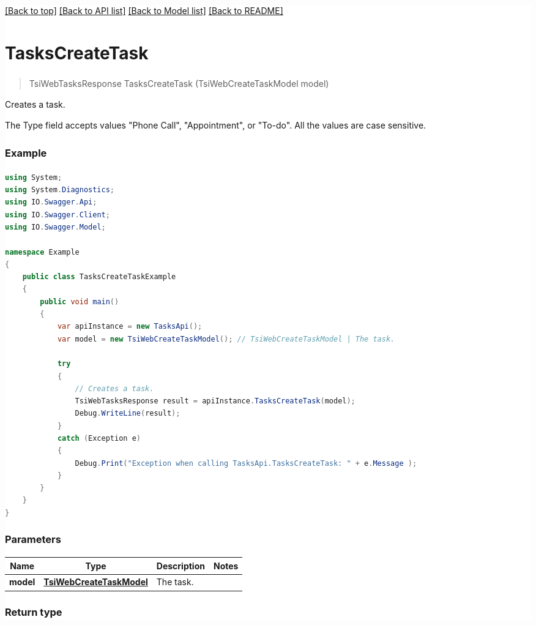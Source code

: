 [[Back to top]](#) [[Back to API list]](../README.md#documentation-for-api-endpoints) [[Back to Model list]](../README.md#documentation-for-models) [[Back to README]](../README.md)

<a name="taskscreatetask"></a>
# **TasksCreateTask**
> TsiWebTasksResponse TasksCreateTask (TsiWebCreateTaskModel model)

Creates a task.

The Type field accepts values \"Phone Call\", \"Appointment\", or \"To-do\". All the values are case sensitive.

### Example
```csharp
using System;
using System.Diagnostics;
using IO.Swagger.Api;
using IO.Swagger.Client;
using IO.Swagger.Model;

namespace Example
{
    public class TasksCreateTaskExample
    {
        public void main()
        {
            var apiInstance = new TasksApi();
            var model = new TsiWebCreateTaskModel(); // TsiWebCreateTaskModel | The task.

            try
            {
                // Creates a task.
                TsiWebTasksResponse result = apiInstance.TasksCreateTask(model);
                Debug.WriteLine(result);
            }
            catch (Exception e)
            {
                Debug.Print("Exception when calling TasksApi.TasksCreateTask: " + e.Message );
            }
        }
    }
}
```

### Parameters

Name | Type | Description  | Notes
------------- | ------------- | ------------- | -------------
 **model** | [**TsiWebCreateTaskModel**](TsiWebCreateTaskModel.md)| The task. | 

### Return type
